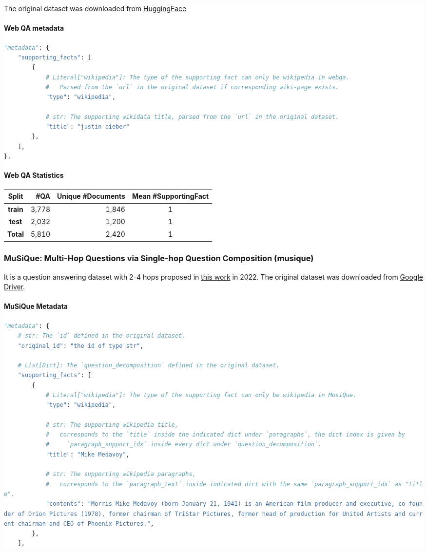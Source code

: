 The original dataset was downloaded from [HuggingFace](https://huggingface.co/datasets/Stanford/web_questions)

#### Web QA metadata

```py
"metadata": {
    "supporting_facts": [
        {
            # Literal["wikipedia"]: The type of the supporting fact can only be wikipedia in webqa.
            #   Parsed from the `url` in the original dataset if corresponding wiki-page exists.
            "type": "wikipedia",

            # str: The supporting wikidata title, parsed from the `url` in the original dataset.
            "title": "justin bieber"
        },
    ],
},
```

#### Web QA Statistics

|    **Split**   | **#QA** | **Unique #Documents** | **Mean #SupportingFact** |
|:--------------:|--------:|----------------------:|:------------------------:|
|    **train**   |   3,778 |          1,846        |            1             |
|     **test**   |   2,032 |          1,200        |            1             |
|    **Total**   |   5,810 |          2,420        |            1             |

### MuSiQue: Multi-Hop Questions via Single-hop Question Composition (musique)

It is a question answering dataset with 2-4 hops proposed in [this work](https://arxiv.org/abs/2108.00573) in 2022.
The original dataset was downloaded from [Google Driver](https://drive.google.com/file/d/1tGdADlNjWFaHLeZZGShh2IRcpO6Lv24h/view).

#### MuSiQue Metadata

```py
"metadata": {
    # str: The `id` defined in the original dataset.
    "original_id": "the id of type str",

    # List[Dict]: The `question_decomposition` defined in the original dataset.
    "supporting_facts": [
        {
            # Literal["wikipedia"]: The type of the supporting fact can only be wikipedia in MusiQue.
            "type": "wikipedia",

            # str: The supporting wikipedia title,
            #   corresponds to the `title` inside the indicated dict under `paragraphs`, the dict index is given by
            #     `paragraph_support_idx` inside every dict under `question_decomposition`.
            "title": "Mike Medavoy",

            # str: The supporting wikipedia paragraphs,
            #   corresponds to the `paragraph_text` inside indicated dict with the same `paragraph_support_idx` as "title".
            "contents": "Morris Mike Medavoy (born January 21, 1941) is an American film producer and executive, co-founder of Orion Pictures (1978), former chairman of TriStar Pictures, former head of production for United Artists and current chairman and CEO of Phoenix Pictures.",
        },
    ],
```